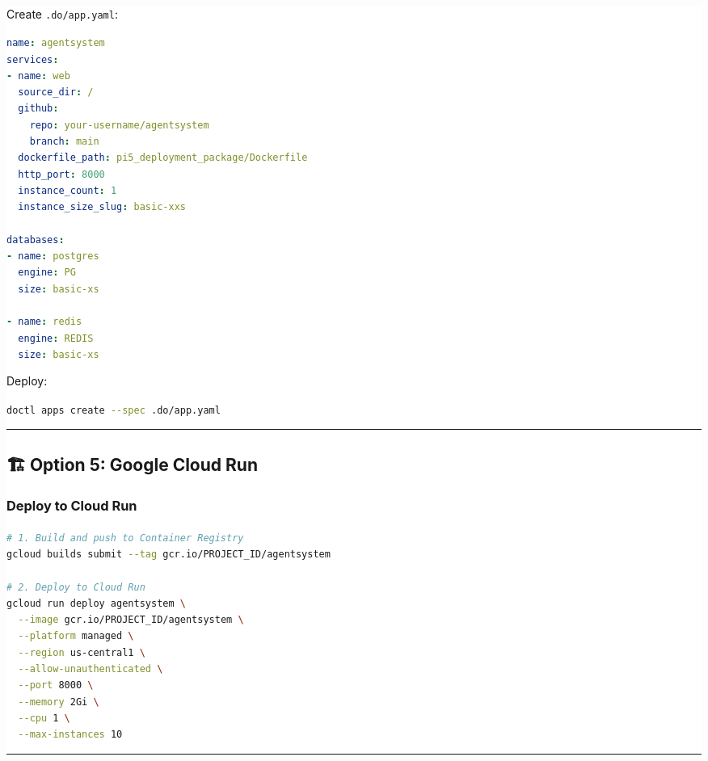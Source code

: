 Create `.do/app.yaml`:

```yaml
name: agentsystem
services:
- name: web
  source_dir: /
  github:
    repo: your-username/agentsystem
    branch: main
  dockerfile_path: pi5_deployment_package/Dockerfile
  http_port: 8000
  instance_count: 1
  instance_size_slug: basic-xxs

databases:
- name: postgres
  engine: PG
  size: basic-xs

- name: redis
  engine: REDIS
  size: basic-xs
```

Deploy:

```bash
doctl apps create --spec .do/app.yaml
```

---

## 🏗 Option 5: Google Cloud Run

### **Deploy to Cloud Run**

```bash
# 1. Build and push to Container Registry
gcloud builds submit --tag gcr.io/PROJECT_ID/agentsystem

# 2. Deploy to Cloud Run
gcloud run deploy agentsystem \
  --image gcr.io/PROJECT_ID/agentsystem \
  --platform managed \
  --region us-central1 \
  --allow-unauthenticated \
  --port 8000 \
  --memory 2Gi \
  --cpu 1 \
  --max-instances 10
```

---
